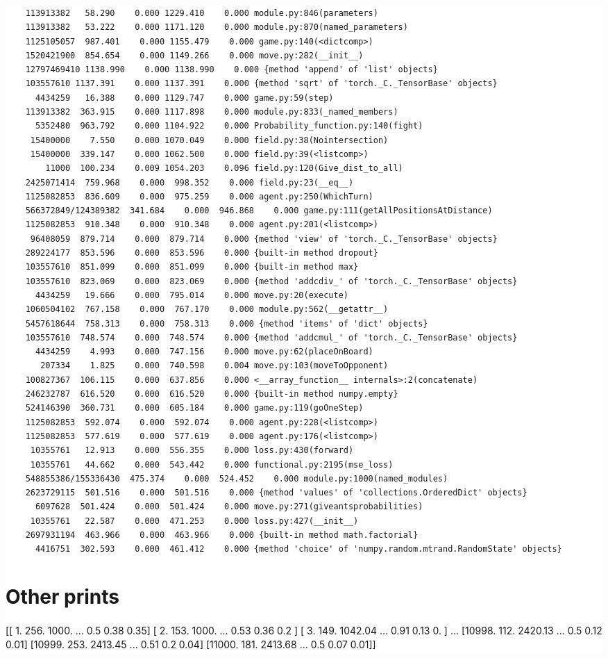        113913382   58.290    0.000 1229.410    0.000 module.py:846(parameters)
        113913382   53.222    0.000 1171.120    0.000 module.py:870(named_parameters)
        1125105057  987.401    0.000 1155.479    0.000 game.py:140(<dictcomp>)
        1520421900  854.654    0.000 1149.266    0.000 move.py:282(__init__)
        12797469410 1138.990    0.000 1138.990    0.000 {method 'append' of 'list' objects}
        103557610 1137.391    0.000 1137.391    0.000 {method 'sqrt' of 'torch._C._TensorBase' objects}
          4434259   16.388    0.000 1129.747    0.000 game.py:59(step)
        113913382  363.915    0.000 1117.898    0.000 module.py:833(_named_members)
          5352480  963.792    0.000 1104.922    0.000 Probability_function.py:140(fight)
         15400000    7.550    0.000 1070.049    0.000 field.py:38(Nointersection)
         15400000  339.147    0.000 1062.500    0.000 field.py:39(<listcomp>)
            11000  100.234    0.009 1054.203    0.096 field.py:120(Give_dist_to_all)
        2425071414  759.968    0.000  998.352    0.000 field.py:23(__eq__)
        1125082853  836.609    0.000  975.259    0.000 agent.py:250(WhichTurn)
        566372849/124389382  341.684    0.000  946.868    0.000 game.py:111(getAllPositionsAtDistance)
        1125082853  910.348    0.000  910.348    0.000 agent.py:201(<listcomp>)
         96408059  879.714    0.000  879.714    0.000 {method 'view' of 'torch._C._TensorBase' objects}
        289224177  853.596    0.000  853.596    0.000 {built-in method dropout}
        103557610  851.099    0.000  851.099    0.000 {built-in method max}
        103557610  823.069    0.000  823.069    0.000 {method 'addcdiv_' of 'torch._C._TensorBase' objects}
          4434259   19.666    0.000  795.014    0.000 move.py:20(execute)
        1060504102  767.158    0.000  767.170    0.000 module.py:562(__getattr__)
        5457618644  758.313    0.000  758.313    0.000 {method 'items' of 'dict' objects}
        103557610  748.574    0.000  748.574    0.000 {method 'addcmul_' of 'torch._C._TensorBase' objects}
          4434259    4.993    0.000  747.156    0.000 move.py:62(placeOnBoard)
           207334    1.825    0.000  740.598    0.004 move.py:103(moveToOpponent)
        100827367  106.115    0.000  637.856    0.000 <__array_function__ internals>:2(concatenate)
        246232787  616.520    0.000  616.520    0.000 {built-in method numpy.empty}
        524146390  360.731    0.000  605.184    0.000 game.py:119(goOneStep)
        1125082853  592.074    0.000  592.074    0.000 agent.py:228(<listcomp>)
        1125082853  577.619    0.000  577.619    0.000 agent.py:176(<listcomp>)
         10355761   12.913    0.000  556.355    0.000 loss.py:430(forward)
         10355761   44.662    0.000  543.442    0.000 functional.py:2195(mse_loss)
        548855386/155336430  475.374    0.000  524.452    0.000 module.py:1000(named_modules)
        2623729115  501.516    0.000  501.516    0.000 {method 'values' of 'collections.OrderedDict' objects}
          6097628  501.424    0.000  501.424    0.000 move.py:271(giveantsprobabilities)
         10355761   22.587    0.000  471.253    0.000 loss.py:427(__init__)
        2697931194  463.966    0.000  463.966    0.000 {built-in method math.factorial}
          4416751  302.593    0.000  461.412    0.000 {method 'choice' of 'numpy.random.mtrand.RandomState' objects}


# Other prints

[[    1.     256.    1000.   ...     0.5      0.38     0.35]
 [    2.     153.    1000.   ...     0.53     0.36     0.2 ]
 [    3.     149.    1042.04 ...     0.91     0.13     0.  ]
 ...
 [10998.     112.    2420.13 ...     0.5      0.12     0.01]
 [10999.     253.    2413.45 ...     0.51     0.2      0.04]
 [11000.     181.    2413.68 ...     0.5      0.07     0.01]]
